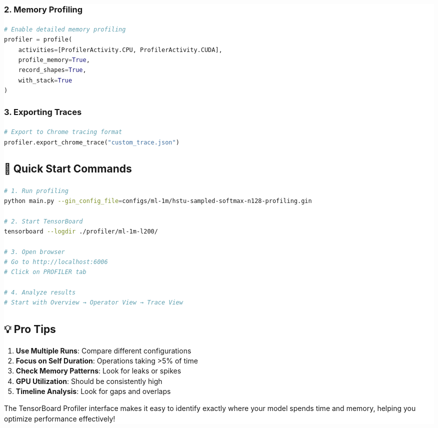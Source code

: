 ### 2. **Memory Profiling**
```python
# Enable detailed memory profiling
profiler = profile(
    activities=[ProfilerActivity.CPU, ProfilerActivity.CUDA],
    profile_memory=True,
    record_shapes=True,
    with_stack=True
)
```

### 3. **Exporting Traces**
```python
# Export to Chrome tracing format
profiler.export_chrome_trace("custom_trace.json")
```

## 🎯 Quick Start Commands

```bash
# 1. Run profiling
python main.py --gin_config_file=configs/ml-1m/hstu-sampled-softmax-n128-profiling.gin

# 2. Start TensorBoard
tensorboard --logdir ./profiler/ml-1m-l200/

# 3. Open browser
# Go to http://localhost:6006
# Click on PROFILER tab

# 4. Analyze results
# Start with Overview → Operator View → Trace View
```

## 💡 Pro Tips

1. **Use Multiple Runs**: Compare different configurations
2. **Focus on Self Duration**: Operations taking >5% of time
3. **Check Memory Patterns**: Look for leaks or spikes
4. **GPU Utilization**: Should be consistently high
5. **Timeline Analysis**: Look for gaps and overlaps

The TensorBoard Profiler interface makes it easy to identify exactly where your model spends time and memory, helping you optimize performance effectively!
